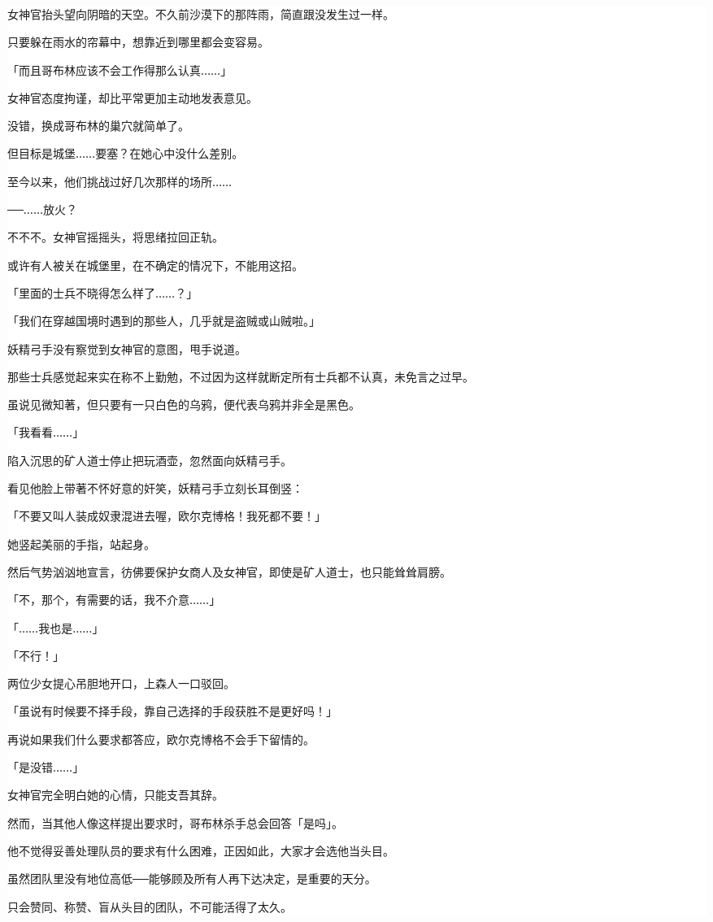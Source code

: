 女神官抬头望向阴暗的天空。不久前沙漠下的那阵雨，简直跟没发生过一样。

只要躲在雨水的帘幕中，想靠近到哪里都会变容易。

「而且哥布林应该不会工作得那么认真……」

女神官态度拘谨，却比平常更加主动地发表意见。

没错，换成哥布林的巢穴就简单了。

但目标是城堡……要塞？在她心中没什么差别。

至今以来，他们挑战过好几次那样的场所……

──……放火？

不不不。女神官摇摇头，将思绪拉回正轨。

或许有人被关在城堡里，在不确定的情况下，不能用这招。

「里面的士兵不晓得怎么样了……？」

「我们在穿越国境时遇到的那些人，几乎就是盗贼或山贼啦。」

妖精弓手没有察觉到女神官的意图，甩手说道。

那些士兵感觉起来实在称不上勤勉，不过因为这样就断定所有士兵都不认真，未免言之过早。

虽说见微知著，但只要有一只白色的乌鸦，便代表乌鸦并非全是黑色。

「我看看……」

陷入沉思的矿人道士停止把玩酒壶，忽然面向妖精弓手。

看见他脸上带著不怀好意的奸笑，妖精弓手立刻长耳倒竖：

「不要又叫人装成奴隶混进去喔，欧尔克博格！我死都不要！」

她竖起美丽的手指，站起身。

然后气势汹汹地宣言，彷佛要保护女商人及女神官，即使是矿人道士，也只能耸耸肩膀。

「不，那个，有需要的话，我不介意……」

「……我也是……」

「不行！」

两位少女提心吊胆地开口，上森人一口驳回。

「虽说有时候要不择手段，靠自己选择的手段获胜不是更好吗！」

再说如果我们什么要求都答应，欧尔克博格不会手下留情的。

「是没错……」

女神官完全明白她的心情，只能支吾其辞。

然而，当其他人像这样提出要求时，哥布林杀手总会回答「是吗」。

他不觉得妥善处理队员的要求有什么困难，正因如此，大家才会选他当头目。

虽然团队里没有地位高低──能够顾及所有人再下达决定，是重要的天分。

只会赞同、称赞、盲从头目的团队，不可能活得了太久。
